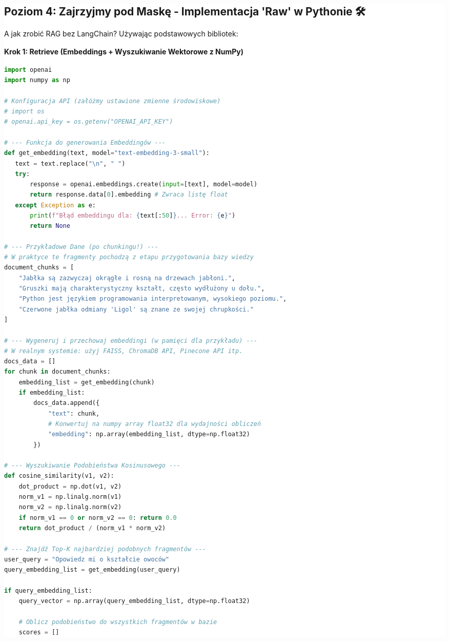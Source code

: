 
## Poziom 4: Zajrzyjmy pod Maskę - Implementacja 'Raw' w Pythonie 🛠️

A jak zrobić RAG bez LangChain? Używając podstawowych bibliotek:

**Krok 1: Retrieve (Embeddings + Wyszukiwanie Wektorowe z NumPy)**

```python
import openai
import numpy as np

# Konfiguracja API (załóżmy ustawione zmienne środowiskowe)
# import os
# openai.api_key = os.getenv("OPENAI_API_KEY")

# --- Funkcja do generowania Embeddingów ---
def get_embedding(text, model="text-embedding-3-small"):
   text = text.replace("\n", " ")
   try:
       response = openai.embeddings.create(input=[text], model=model)
       return response.data[0].embedding # Zwraca listę float
   except Exception as e:
       print(f"Błąd embeddingu dla: {text[:50]}... Error: {e}")
       return None

# --- Przykładowe Dane (po chunkingu!) ---
# W praktyce te fragmenty pochodzą z etapu przygotowania bazy wiedzy
document_chunks = [
    "Jabłka są zazwyczaj okrągłe i rosną na drzewach jabłoni.",
    "Gruszki mają charakterystyczny kształt, często wydłużony u dołu.",
    "Python jest językiem programowania interpretowanym, wysokiego poziomu.",
    "Czerwone jabłka odmiany 'Ligol' są znane ze swojej chrupkości."
]

# --- Wygeneruj i przechowaj embeddingi (w pamięci dla przykładu) ---
# W realnym systemie: użyj FAISS, ChromaDB API, Pinecone API itp.
docs_data = []
for chunk in document_chunks:
    embedding_list = get_embedding(chunk)
    if embedding_list:
        docs_data.append({
            "text": chunk,
            # Konwertuj na numpy array float32 dla wydajności obliczeń
            "embedding": np.array(embedding_list, dtype=np.float32)
        })

# --- Wyszukiwanie Podobieństwa Kosinusowego ---
def cosine_similarity(v1, v2):
    dot_product = np.dot(v1, v2)
    norm_v1 = np.linalg.norm(v1)
    norm_v2 = np.linalg.norm(v2)
    if norm_v1 == 0 or norm_v2 == 0: return 0.0
    return dot_product / (norm_v1 * norm_v2)

# --- Znajdź Top-K najbardziej podobnych fragmentów ---
user_query = "Opowiedz mi o kształcie owoców"
query_embedding_list = get_embedding(user_query)

if query_embedding_list:
    query_vector = np.array(query_embedding_list, dtype=np.float32)

    # Oblicz podobieństwo do wszystkich fragmentów w bazie
    scores = []
```